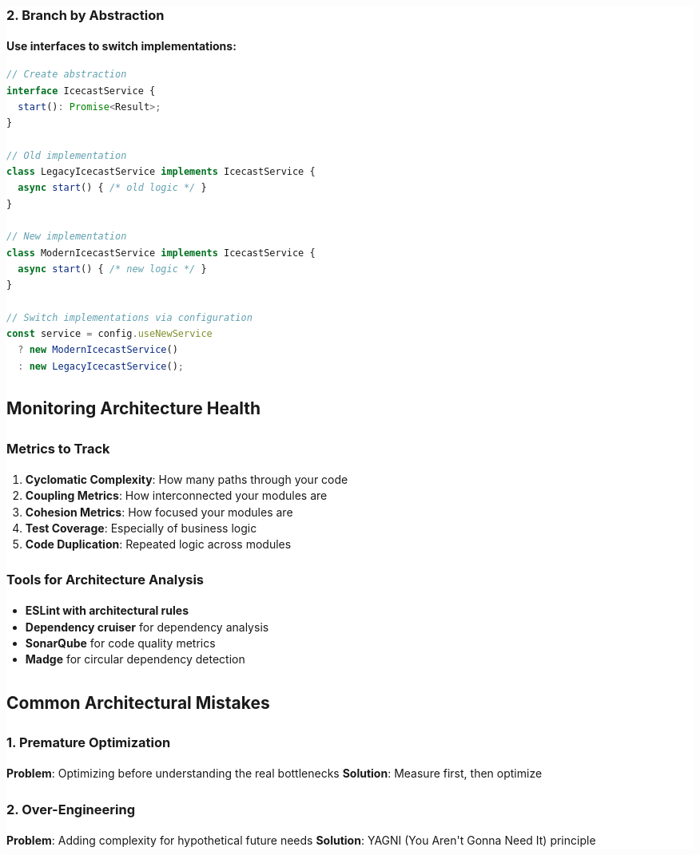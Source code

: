 ### 2. Branch by Abstraction

**Use interfaces to switch implementations:**

```javascript
// Create abstraction
interface IcecastService {
  start(): Promise<Result>;
}

// Old implementation
class LegacyIcecastService implements IcecastService {
  async start() { /* old logic */ }
}

// New implementation
class ModernIcecastService implements IcecastService {
  async start() { /* new logic */ }
}

// Switch implementations via configuration
const service = config.useNewService
  ? new ModernIcecastService()
  : new LegacyIcecastService();
```

## Monitoring Architecture Health

### Metrics to Track

1. **Cyclomatic Complexity**: How many paths through your code
2. **Coupling Metrics**: How interconnected your modules are
3. **Cohesion Metrics**: How focused your modules are
4. **Test Coverage**: Especially of business logic
5. **Code Duplication**: Repeated logic across modules

### Tools for Architecture Analysis

- **ESLint with architectural rules**
- **Dependency cruiser** for dependency analysis
- **SonarQube** for code quality metrics
- **Madge** for circular dependency detection

## Common Architectural Mistakes

### 1. Premature Optimization
**Problem**: Optimizing before understanding the real bottlenecks
**Solution**: Measure first, then optimize

### 2. Over-Engineering
**Problem**: Adding complexity for hypothetical future needs
**Solution**: YAGNI (You Aren't Gonna Need It) principle
